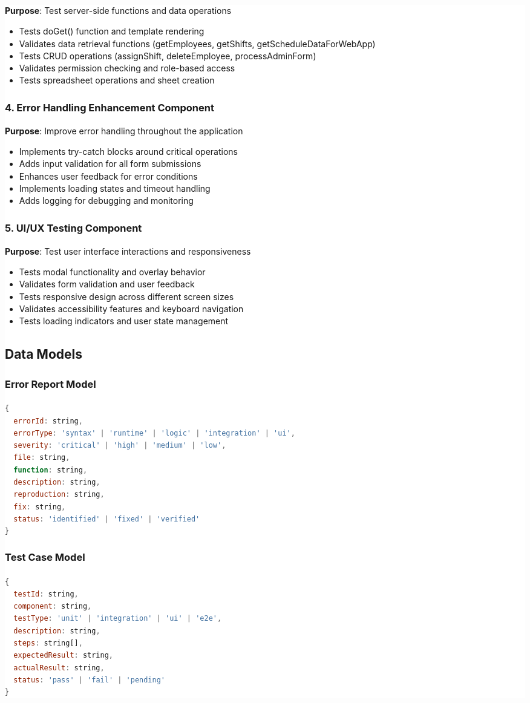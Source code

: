 **Purpose**: Test server-side functions and data operations

- Tests doGet() function and template rendering
- Validates data retrieval functions (getEmployees, getShifts, getScheduleDataForWebApp)
- Tests CRUD operations (assignShift, deleteEmployee, processAdminForm)
- Validates permission checking and role-based access
- Tests spreadsheet operations and sheet creation

### 4. Error Handling Enhancement Component

**Purpose**: Improve error handling throughout the application

- Implements try-catch blocks around critical operations
- Adds input validation for all form submissions
- Enhances user feedback for error conditions
- Implements loading states and timeout handling
- Adds logging for debugging and monitoring

### 5. UI/UX Testing Component

**Purpose**: Test user interface interactions and responsiveness

- Tests modal functionality and overlay behavior
- Validates form validation and user feedback
- Tests responsive design across different screen sizes
- Validates accessibility features and keyboard navigation
- Tests loading indicators and user state management

## Data Models

### Error Report Model

```javascript
{
  errorId: string,
  errorType: 'syntax' | 'runtime' | 'logic' | 'integration' | 'ui',
  severity: 'critical' | 'high' | 'medium' | 'low',
  file: string,
  function: string,
  description: string,
  reproduction: string,
  fix: string,
  status: 'identified' | 'fixed' | 'verified'
}
```

### Test Case Model

```javascript
{
  testId: string,
  component: string,
  testType: 'unit' | 'integration' | 'ui' | 'e2e',
  description: string,
  steps: string[],
  expectedResult: string,
  actualResult: string,
  status: 'pass' | 'fail' | 'pending'
}
```
